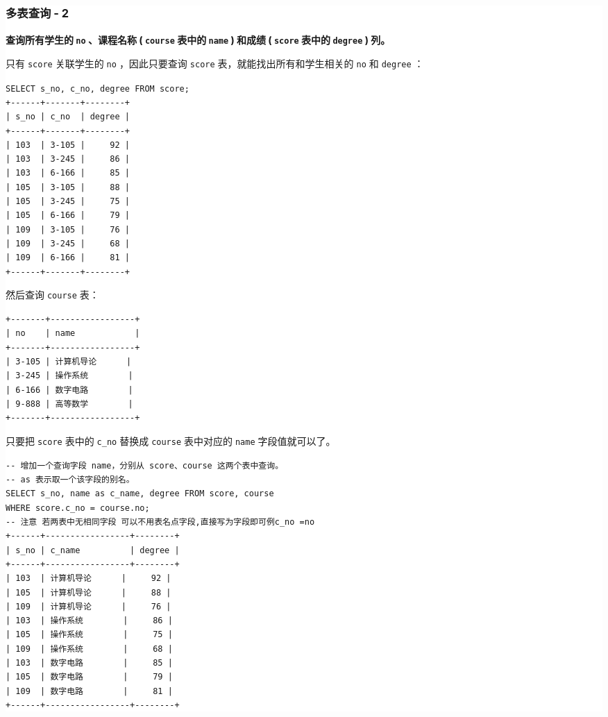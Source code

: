 ### 多表查询 - 2

**查询所有学生的 `no` 、课程名称 ( `course` 表中的 `name` ) 和成绩 ( `score` 表中的 `degree` ) 列。**

只有 `score` 关联学生的 `no` ，因此只要查询 `score` 表，就能找出所有和学生相关的 `no` 和 `degree` ：

```mysql
SELECT s_no, c_no, degree FROM score;
+------+-------+--------+
| s_no | c_no  | degree |
+------+-------+--------+
| 103  | 3-105 |     92 |
| 103  | 3-245 |     86 |
| 103  | 6-166 |     85 |
| 105  | 3-105 |     88 |
| 105  | 3-245 |     75 |
| 105  | 6-166 |     79 |
| 109  | 3-105 |     76 |
| 109  | 3-245 |     68 |
| 109  | 6-166 |     81 |
+------+-------+--------+
```

然后查询 `course` 表：

```mysql
+-------+-----------------+
| no    | name            |
+-------+-----------------+
| 3-105 | 计算机导论      |
| 3-245 | 操作系统        |
| 6-166 | 数字电路        |
| 9-888 | 高等数学        |
+-------+-----------------+
```

只要把 `score` 表中的 `c_no` 替换成 `course` 表中对应的 `name` 字段值就可以了。

```mysql
-- 增加一个查询字段 name，分别从 score、course 这两个表中查询。
-- as 表示取一个该字段的别名。
SELECT s_no, name as c_name, degree FROM score, course
WHERE score.c_no = course.no;
-- 注意 若两表中无相同字段 可以不用表名点字段,直接写为字段即可例c_no =no
+------+-----------------+--------+
| s_no | c_name          | degree |
+------+-----------------+--------+
| 103  | 计算机导论      |     92 |
| 105  | 计算机导论      |     88 |
| 109  | 计算机导论      |     76 |
| 103  | 操作系统        |     86 |
| 105  | 操作系统        |     75 |
| 109  | 操作系统        |     68 |
| 103  | 数字电路        |     85 |
| 105  | 数字电路        |     79 |
| 109  | 数字电路        |     81 |
+------+-----------------+--------+
```
